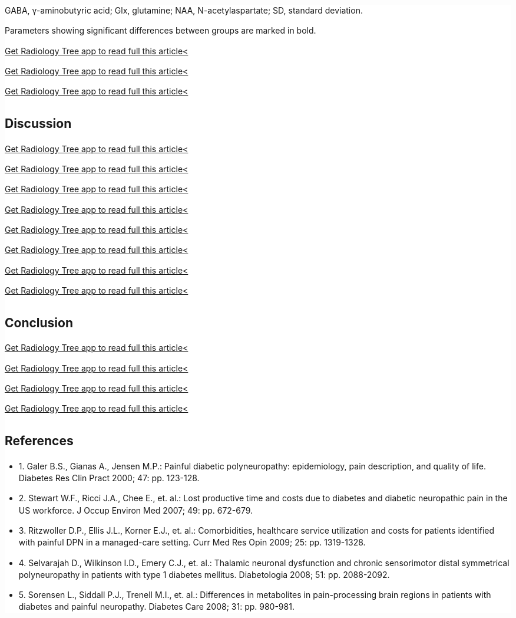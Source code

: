 GABA, γ-aminobutyric acid; Glx, glutamine; NAA, N-acetylaspartate; SD, standard deviation.


Parameters showing significant differences between groups are marked in bold.


[Get Radiology Tree app to read full this article<](https://clinicalpub.com/app)

[Get Radiology Tree app to read full this article<](https://clinicalpub.com/app)

[Get Radiology Tree app to read full this article<](https://clinicalpub.com/app)

## Discussion

[Get Radiology Tree app to read full this article<](https://clinicalpub.com/app)

[Get Radiology Tree app to read full this article<](https://clinicalpub.com/app)

[Get Radiology Tree app to read full this article<](https://clinicalpub.com/app)

[Get Radiology Tree app to read full this article<](https://clinicalpub.com/app)

[Get Radiology Tree app to read full this article<](https://clinicalpub.com/app)

[Get Radiology Tree app to read full this article<](https://clinicalpub.com/app)

[Get Radiology Tree app to read full this article<](https://clinicalpub.com/app)

[Get Radiology Tree app to read full this article<](https://clinicalpub.com/app)

## Conclusion

[Get Radiology Tree app to read full this article<](https://clinicalpub.com/app)

[Get Radiology Tree app to read full this article<](https://clinicalpub.com/app)

[Get Radiology Tree app to read full this article<](https://clinicalpub.com/app)

[Get Radiology Tree app to read full this article<](https://clinicalpub.com/app)

## References

- 1\. Galer B.S., Gianas A., Jensen M.P.: Painful diabetic polyneuropathy: epidemiology, pain description, and quality of life. Diabetes Res Clin Pract 2000; 47: pp. 123-128.


- 2\. Stewart W.F., Ricci J.A., Chee E., et. al.: Lost productive time and costs due to diabetes and diabetic neuropathic pain in the US workforce. J Occup Environ Med 2007; 49: pp. 672-679.


- 3\. Ritzwoller D.P., Ellis J.L., Korner E.J., et. al.: Comorbidities, healthcare service utilization and costs for patients identified with painful DPN in a managed-care setting. Curr Med Res Opin 2009; 25: pp. 1319-1328.


- 4\. Selvarajah D., Wilkinson I.D., Emery C.J., et. al.: Thalamic neuronal dysfunction and chronic sensorimotor distal symmetrical polyneuropathy in patients with type 1 diabetes mellitus. Diabetologia 2008; 51: pp. 2088-2092.


- 5\. Sorensen L., Siddall P.J., Trenell M.I., et. al.: Differences in metabolites in pain-processing brain regions in patients with diabetes and painful neuropathy. Diabetes Care 2008; 31: pp. 980-981.

